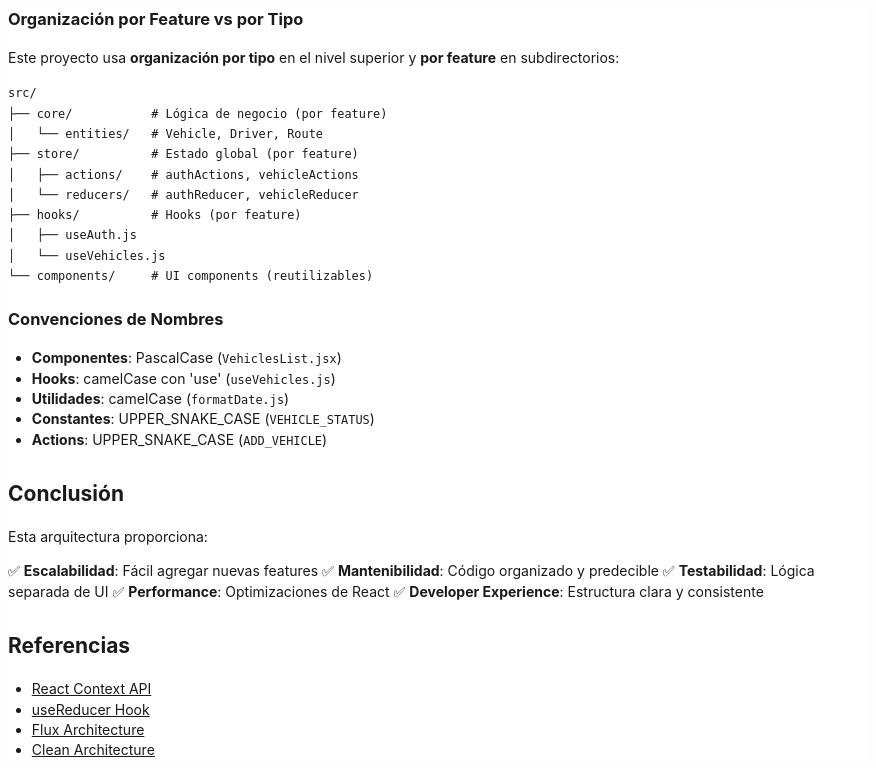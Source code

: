### Organización por Feature vs por Tipo

Este proyecto usa **organización por tipo** en el nivel superior y **por feature** en subdirectorios:

```
src/
├── core/           # Lógica de negocio (por feature)
│   └── entities/   # Vehicle, Driver, Route
├── store/          # Estado global (por feature)
│   ├── actions/    # authActions, vehicleActions
│   └── reducers/   # authReducer, vehicleReducer
├── hooks/          # Hooks (por feature)
│   ├── useAuth.js
│   └── useVehicles.js
└── components/     # UI components (reutilizables)
```

### Convenciones de Nombres

- **Componentes**: PascalCase (`VehiclesList.jsx`)
- **Hooks**: camelCase con 'use' (`useVehicles.js`)
- **Utilidades**: camelCase (`formatDate.js`)
- **Constantes**: UPPER_SNAKE_CASE (`VEHICLE_STATUS`)
- **Actions**: UPPER_SNAKE_CASE (`ADD_VEHICLE`)

## Conclusión

Esta arquitectura proporciona:

✅ **Escalabilidad**: Fácil agregar nuevas features
✅ **Mantenibilidad**: Código organizado y predecible
✅ **Testabilidad**: Lógica separada de UI
✅ **Performance**: Optimizaciones de React
✅ **Developer Experience**: Estructura clara y consistente

## Referencias

- [React Context API](https://react.dev/reference/react/useContext)
- [useReducer Hook](https://react.dev/reference/react/useReducer)
- [Flux Architecture](https://facebook.github.io/flux/)
- [Clean Architecture](https://blog.cleancoder.com/uncle-bob/2012/08/13/the-clean-architecture.html)
